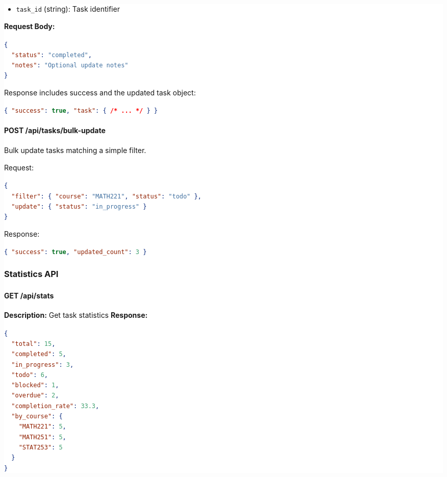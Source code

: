 - `task_id` (string): Task identifier

**Request Body:**

```json
{
  "status": "completed",
  "notes": "Optional update notes"
}
```

Response includes success and the updated task object:

```json
{ "success": true, "task": { /* ... */ } }
```

#### POST /api/tasks/bulk-update

Bulk update tasks matching a simple filter.

Request:

```json
{
  "filter": { "course": "MATH221", "status": "todo" },
  "update": { "status": "in_progress" }
}
```

Response:

```json
{ "success": true, "updated_count": 3 }
```

### Statistics API

#### GET /api/stats

**Description:** Get task statistics
**Response:**

```json
{
  "total": 15,
  "completed": 5,
  "in_progress": 3,
  "todo": 6,
  "blocked": 1,
  "overdue": 2,
  "completion_rate": 33.3,
  "by_course": {
    "MATH221": 5,
    "MATH251": 5,
    "STAT253": 5
  }
}
```
